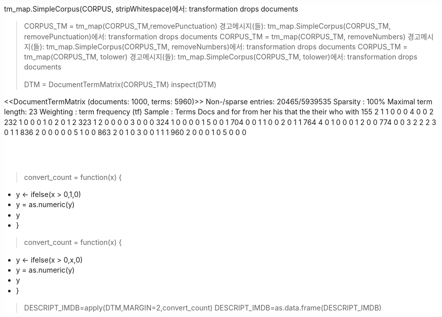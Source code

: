 tm_map.SimpleCorpus(CORPUS, stripWhitespace)에서:
  transformation drops documents
> CORPUS_TM = tm_map(CORPUS_TM,removePunctuation)
경고메시지(들): 
tm_map.SimpleCorpus(CORPUS_TM, removePunctuation)에서:
  transformation drops documents
> CORPUS_TM = tm_map(CORPUS_TM, removeNumbers)
경고메시지(들): 
tm_map.SimpleCorpus(CORPUS_TM, removeNumbers)에서:
  transformation drops documents
> CORPUS_TM = tm_map(CORPUS_TM, tolower)
경고메시지(들): 
tm_map.SimpleCorpus(CORPUS_TM, tolower)에서: transformation drops documents
> 
> DTM = DocumentTermMatrix(CORPUS_TM)
> inspect(DTM)


<<DocumentTermMatrix (documents: 1000, terms: 5960)>>
Non-/sparse entries: 20465/5939535
Sparsity           : 100%
Maximal term length: 23
Weighting          : term frequency (tf)
Sample             :
     Terms
Docs  and for from her his that the their who with
  155   2   1    1   0   0    0   4     0   0    2
  232   1   0    0   0   1    0   2     0   1    2
  323   1   2    0   0   0    0   3     0   0    0
  324   1   0    0   0   0    1   5     0   0    1
  704   0   0    1   1   0    0   2     0   1    1
  764   4   0    1   0   0    0   1     2   0    0
  774   0   0    3   2   2    2   3     0   1    1
  836   2   0    0   0   0    0   5     1   0    0
  863   2   0    1   0   3    0   0     1   1    1
  960   2   0    0   0   1    0   5     0   0    0

```



```
> convert_count = function(x) {
+ y <- ifelse(x > 0,1,0)
+ y = as.numeric(y)
+ y
+ }
> convert_count = function(x) {
+ y <- ifelse(x > 0,x,0)
+ y = as.numeric(y)
+ y
+ }
> DESCRIPT_IMDB=apply(DTM,MARGIN=2,convert_count)
> DESCRIPT_IMDB=as.data.frame(DESCRIPT_IMDB)
